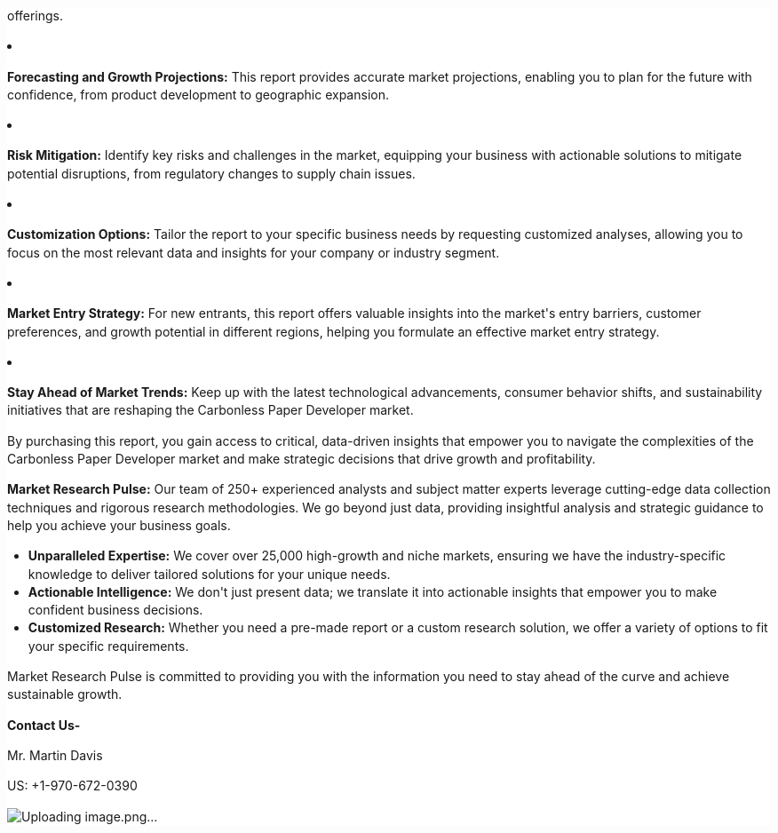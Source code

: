 offerings.</p></li><li><p><strong>Forecasting and Growth Projections:</strong> This report provides accurate market projections, enabling you to plan for the future with confidence, from product development to geographic expansion.</p></li><li><p><strong>Risk Mitigation:</strong> Identify key risks and challenges in the market, equipping your business with actionable solutions to mitigate potential disruptions, from regulatory changes to supply chain issues.</p></li><li><p><strong>Customization Options:</strong> Tailor the report to your specific business needs by requesting customized analyses, allowing you to focus on the most relevant data and insights for your company or industry segment.</p></li><li><p><strong>Market Entry Strategy:</strong> For new entrants, this report offers valuable insights into the market's entry barriers, customer preferences, and growth potential in different regions, helping you formulate an effective market entry strategy.</p></li><li><p><strong>Stay Ahead of Market Trends:</strong> Keep up with the latest technological advancements, consumer behavior shifts, and sustainability initiatives that are reshaping the Carbonless Paper Developer market.</p></li></ol><p>By purchasing this report, you gain access to critical, data-driven insights that empower you to navigate the complexities of the Carbonless Paper Developer market and make strategic decisions that drive growth and profitability.</p><p><strong>Market Research Pulse:</strong>&nbsp;Our team of 250+ experienced analysts and subject matter experts leverage cutting-edge data collection techniques and rigorous research methodologies. We go beyond just data, providing insightful analysis and strategic guidance to help you achieve your business goals.</p><ul><li><strong>Unparalleled Expertise:</strong>&nbsp;We cover over 25,000 high-growth and niche markets, ensuring we have the industry-specific knowledge to deliver tailored solutions for your unique needs.</li><li><strong>Actionable Intelligence:</strong>&nbsp;We don't just present data; we translate it into actionable insights that empower you to make confident business decisions.</li><li><strong>Customized Research:</strong>&nbsp;Whether you need a pre-made report or a custom research solution, we offer a variety of options to fit your specific requirements.</li></ul><p>Market Research Pulse is committed to providing you with the information you need to stay ahead of the curve and achieve sustainable growth.</p><p><strong>Contact Us-</strong></p><p>Mr. Martin Davis</p><p>US: +1-970-672-0390</p>
![Uploading image.png…]()

